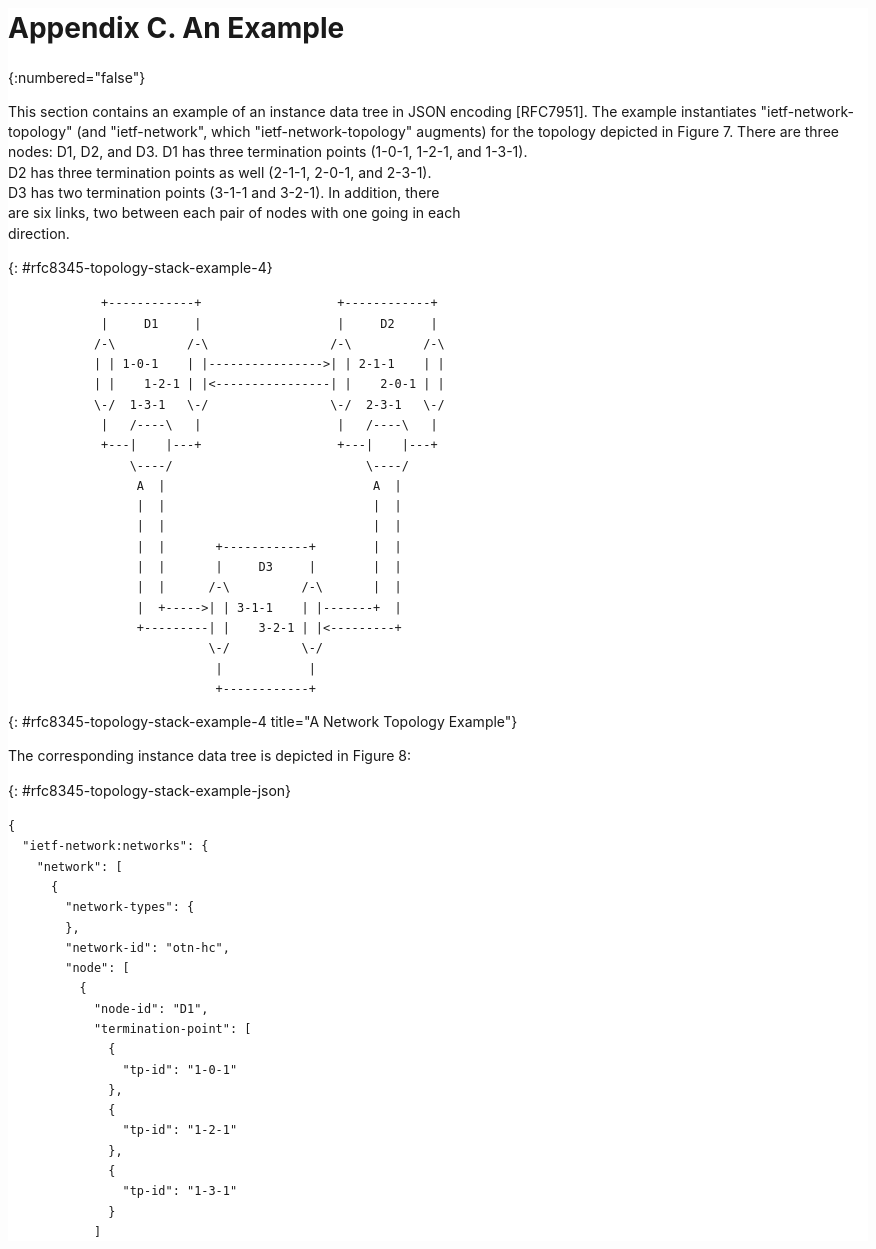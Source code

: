 # Appendix C. An Example
{:numbered="false"}

This section contains an example of an instance data tree in JSON
   encoding [RFC7951].  The example instantiates "ietf-network-topology"
   (and "ietf-network", which "ietf-network-topology" augments) for the
   topology depicted in Figure 7.  There are three nodes: D1, D2, and
   D3.  D1 has three termination points (1-0-1, 1-2-1, and 1-3-1).   
   D2 has three termination points as well (2-1-1, 2-0-1, and 2-3-1).   
   D3 has two termination points (3-1-1 and 3-2-1).  In addition, there   
   are six links, two between each pair of nodes with one going in each   
   direction.

{: #rfc8345-topology-stack-example-4}

~~~~
             +------------+                   +------------+
             |     D1     |                   |     D2     |
            /-\          /-\                 /-\          /-\
            | | 1-0-1    | |---------------->| | 2-1-1    | |
            | |    1-2-1 | |<----------------| |    2-0-1 | |
            \-/  1-3-1   \-/                 \-/  2-3-1   \-/
             |   /----\   |                   |   /----\   |
             +---|    |---+                   +---|    |---+
                 \----/                           \----/
                  A  |                             A  |
                  |  |                             |  |
                  |  |                             |  |
                  |  |       +------------+        |  |
                  |  |       |     D3     |        |  |
                  |  |      /-\          /-\       |  |
                  |  +----->| | 3-1-1    | |-------+  |
                  +---------| |    3-2-1 | |<---------+
                            \-/          \-/
                             |            |
                             +------------+

~~~~
{: #rfc8345-topology-stack-example-4 title="A Network Topology Example"}

The corresponding instance data tree is depicted in Figure 8:

{: #rfc8345-topology-stack-example-json}
~~~~
{
  "ietf-network:networks": {
    "network": [
      {
        "network-types": {
        },
        "network-id": "otn-hc",
        "node": [
          {
            "node-id": "D1",
            "termination-point": [
              {
                "tp-id": "1-0-1"
              },
              {
                "tp-id": "1-2-1"
              },
              {
                "tp-id": "1-3-1"
              }
            ]
~~~~